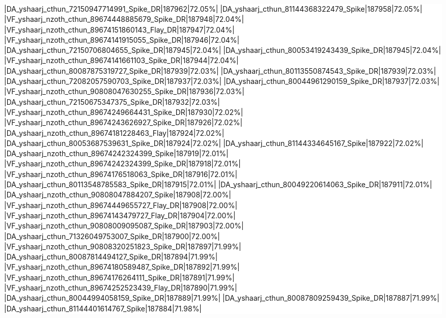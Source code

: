 |DA_yshaarj_cthun_72150947714991_Spike_DR|187962|72.05%|
|DA_yshaarj_cthun_81144368322479_Spike|187958|72.05%|
|VF_yshaarj_nzoth_cthun_89674448885679_Spike_DR|187948|72.04%|
|VF_yshaarj_nzoth_cthun_89674151860143_Flay_DR|187947|72.04%|
|VF_yshaarj_nzoth_cthun_89674141915055_Spike_DR|187946|72.04%|
|DA_yshaarj_cthun_72150706804655_Spike_DR|187945|72.04%|
|DA_yshaarj_cthun_80053419243439_Spike_DR|187945|72.04%|
|VF_yshaarj_nzoth_cthun_89674141661103_Spike_DR|187944|72.04%|
|DA_yshaarj_cthun_80087875319727_Spike_DR|187939|72.03%|
|DA_yshaarj_cthun_80113550874543_Spike_DR|187939|72.03%|
|DA_yshaarj_cthun_72082057590703_Spike_DR|187937|72.03%|
|DA_yshaarj_cthun_80044961290159_Spike_DR|187937|72.03%|
|VF_yshaarj_nzoth_cthun_90808047630255_Spike_DR|187936|72.03%|
|DA_yshaarj_cthun_72150675347375_Spike_DR|187932|72.03%|
|VF_yshaarj_nzoth_cthun_89674249664431_Spike_DR|187930|72.02%|
|VF_yshaarj_nzoth_cthun_89674243626927_Spike_DR|187926|72.02%|
|DA_yshaarj_nzoth_cthun_89674181228463_Flay|187924|72.02%|
|DA_yshaarj_cthun_80053687539631_Spike_DR|187924|72.02%|
|DA_yshaarj_cthun_81144334645167_Spike|187922|72.02%|
|DA_yshaarj_nzoth_cthun_89674242324399_Spike|187919|72.01%|
|VF_yshaarj_nzoth_cthun_89674242324399_Spike_DR|187918|72.01%|
|VF_yshaarj_nzoth_cthun_89674176518063_Spike_DR|187916|72.01%|
|DA_yshaarj_cthun_80113548785583_Spike_DR|187915|72.01%|
|DA_yshaarj_cthun_80049220614063_Spike_DR|187911|72.01%|
|DA_yshaarj_nzoth_cthun_90808047884207_Spike|187908|72.00%|
|VF_yshaarj_nzoth_cthun_89674449655727_Flay_DR|187908|72.00%|
|VF_yshaarj_nzoth_cthun_89674143479727_Flay_DR|187904|72.00%|
|VF_yshaarj_nzoth_cthun_90808009095087_Spike_DR|187903|72.00%|
|DA_yshaarj_cthun_71326049753007_Spike_DR|187900|72.00%|
|VF_yshaarj_nzoth_cthun_90808320251823_Spike_DR|187897|71.99%|
|DA_yshaarj_cthun_80087814494127_Spike_DR|187894|71.99%|
|VF_yshaarj_nzoth_cthun_89674180589487_Spike_DR|187892|71.99%|
|VF_yshaarj_nzoth_cthun_89674176264111_Spike_DR|187891|71.99%|
|VF_yshaarj_nzoth_cthun_89674252523439_Flay_DR|187890|71.99%|
|DA_yshaarj_cthun_80044994058159_Spike_DR|187889|71.99%|
|DA_yshaarj_cthun_80087809259439_Spike_DR|187887|71.99%|
|DA_yshaarj_cthun_81144401614767_Spike|187884|71.98%|